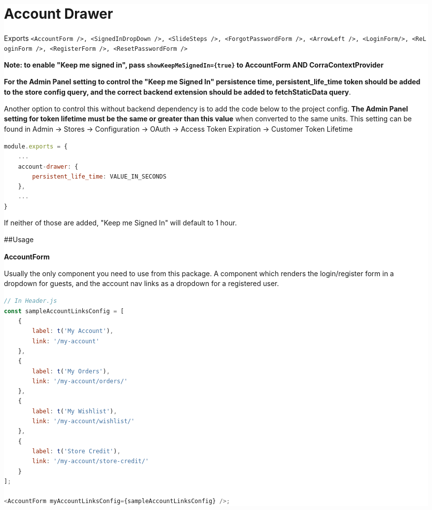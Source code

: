 # Account Drawer

Exports
`<AccountForm />, <SignedInDropDown />, <SlideSteps />, <ForgotPasswordForm />, <ArrowLeft />, <LoginForm/>, <ReLoginForm />, <RegisterForm />, <ResetPasswordForm />`

**Note: to enable "Keep me signed in", pass `showKeepMeSignedIn={true}` to AccountForm AND CorraContextProvider**

**For the Admin Panel setting to control the "Keep me Signed In" persistence time, persistent_life_time token should be added to the store config query, and the correct backend extension should be added to fetchStaticData query**.

Another option to control this without backend dependency is to add the code below to the project config. **The Admin Panel setting for token lifetime must be the same or greater than this value** when converted to the same units. This setting can be found in Admin -> Stores -> Configuration -> OAuth -> Access Token Expiration -> Customer Token Lifetime

```js
module.exports = {
    ...
    account-drawer: {
        persistent_life_time: VALUE_IN_SECONDS
    },
    ...
}
```

If neither of those are added, "Keep me Signed In" will default to 1 hour.

##Usage

**AccountForm**

Usually the only component you need to use from this package. A component which renders the login/register form in a dropdown for guests, and the account nav links as a dropdown for a registered user.

```js
// In Header.js
const sampleAccountLinksConfig = [
    {
        label: t('My Account'),
        link: '/my-account'
    },
    {
        label: t('My Orders'),
        link: '/my-account/orders/'
    },
    {
        label: t('My Wishlist'),
        link: '/my-account/wishlist/'
    },
    {
        label: t('Store Credit'),
        link: '/my-account/store-credit/'
    }
];

<AccountForm myAccountLinksConfig={sampleAccountLinksConfig} />;
```
